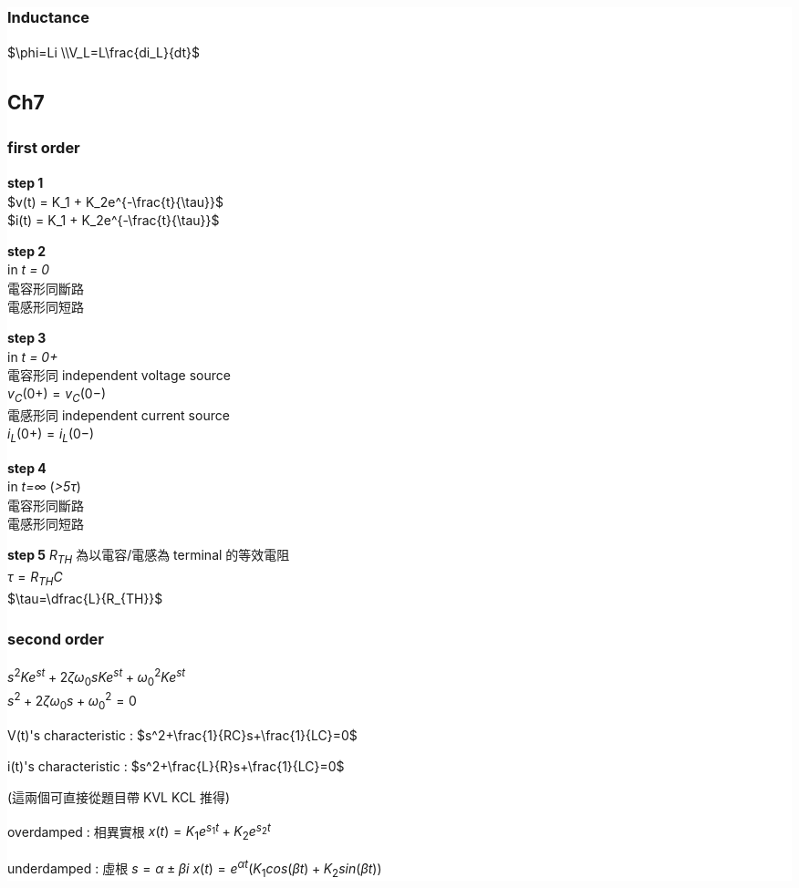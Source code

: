 ### Inductance

$\phi=Li \\V_L=L\frac{di_L}{dt}$

## Ch7

### first order

**step 1**  
$v(t) = K_1 + K_2e^{-\frac{t}{\tau}}$  
$i(t) = K_1 + K_2e^{-\frac{t}{\tau}}$  

**step 2**  
in _t = 0_  
電容形同斷路  
電感形同短路  

**step 3**  
in _t = 0+_  
電容形同 independent voltage source  
$v_C(0+)=v_C(0-)$  
電感形同 independent current source  
$i_L(0+)=i_L(0-)$  

**step 4**  
in _t=$\infty$_ (_>5$\tau$_)  
電容形同斷路  
電感形同短路  

**step 5**
$R_{TH}$ 為以電容/電感為 terminal 的等效電阻  
$\tau=R_{TH}C$  
$\tau=\dfrac{L}{R_{TH}}$  

### second order

$s^2Ke^{st}+2\zeta \omega_0sKe^{st}+{\omega_0}^2Ke^{st}$  
$s^2+2\zeta \omega_0s+{\omega_0}^2=0$

V(t)'s characteristic
: $s^2+\frac{1}{RC}s+\frac{1}{LC}=0$

i(t)'s characteristic
: $s^2+\frac{L}{R}s+\frac{1}{LC}=0$

(這兩個可直接從題目帶 KVL KCL 推得)

overdamped
: 相異實根
  $x(t)=K_1e^{s_1t}+K_2e^{s_2t}$

underdamped
: 虛根
  $s=\alpha\pm\beta i$
  $x(t)=e^{\alpha t}(K_1cos(\beta t)+K_2sin(\beta t))$
